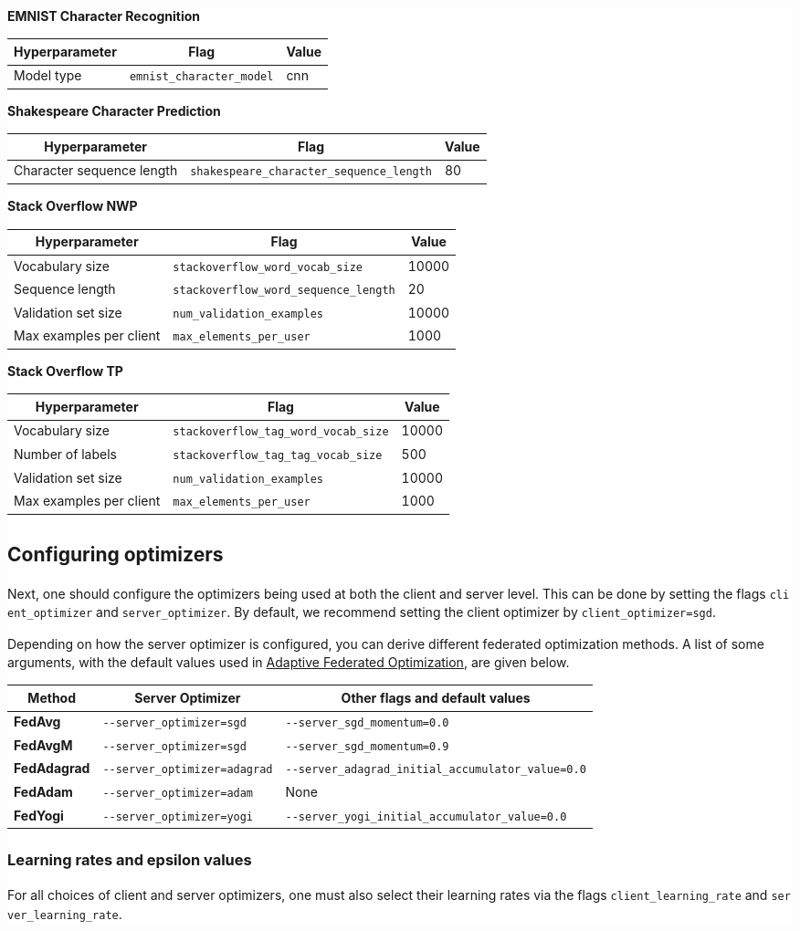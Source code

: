 **EMNIST Character Recognition**

Hyperparameter | Flag                     | Value
-------------- | ------------------------ | -----
Model type     | `emnist_character_model` | cnn

**Shakespeare Character Prediction**

Hyperparameter            | Flag                                    | Value
------------------------- | --------------------------------------- | -----
Character sequence length | `shakespeare_character_sequence_length` | 80

**Stack Overflow NWP**

Hyperparameter          | Flag                                 | Value
----------------------- | ------------------------------------ | -----
Vocabulary size         | `stackoverflow_word_vocab_size`      | 10000
Sequence length         | `stackoverflow_word_sequence_length` | 20
Validation set size     | `num_validation_examples`            | 10000
Max examples per client | `max_elements_per_user`              | 1000

**Stack Overflow TP**

Hyperparameter          | Flag                                | Value
----------------------- | ----------------------------------- | -----
Vocabulary size         | `stackoverflow_tag_word_vocab_size` | 10000
Number of labels        | `stackoverflow_tag_tag_vocab_size`  | 500
Validation set size     | `num_validation_examples`           | 10000
Max examples per client | `max_elements_per_user`             | 1000

## Configuring optimizers

Next, one should configure the optimizers being used at both the client and
server level. This can be done by setting the flags `client_optimizer` and
`server_optimizer`. By default, we recommend setting the client optimizer by
`client_optimizer=sgd`.

Depending on how the server optimizer is configured, you can derive different
federated optimization methods. A list of some arguments, with the default
values used in
[Adaptive Federated Optimization](https://arxiv.org/abs/2003.00295), are given
below.

Method         | Server Optimizer             | Other flags and default values
-------------- | ---------------------------- | ------------------------------
**FedAvg**     | `--server_optimizer=sgd`     | `--server_sgd_momentum=0.0`
**FedAvgM**    | `--server_optimizer=sgd`     | `--server_sgd_momentum=0.9`
**FedAdagrad** | `--server_optimizer=adagrad` | `--server_adagrad_initial_accumulator_value=0.0`
**FedAdam**    | `--server_optimizer=adam`    | None
**FedYogi**    | `--server_optimizer=yogi`    | `--server_yogi_initial_accumulator_value=0.0`

### Learning rates and epsilon values

For all choices of client and server optimizers, one must also select their
learning rates via the flags `client_learning_rate` and `server_learning_rate`.
